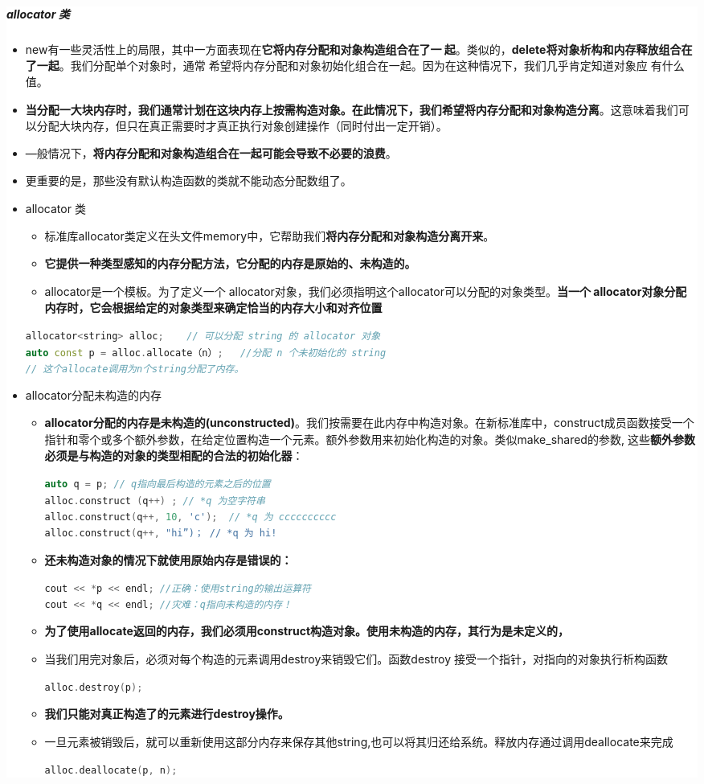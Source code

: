 ##### allocator 类

* new有一些灵活性上的局限，其中一方面表现在**它将内存分配和对象构造组合在了一 起**。类似的，**delete将对象析构和内存释放组合在了一起**。我们分配单个对象时，通常 希望将内存分配和对象初始化组合在一起。因为在这种情况下，我们几乎肯定知道对象应 有什么值。
* **当分配一大块内存时，我们通常计划在这块内存上按需构造对象。在此情况下，我们希望将内存分配和对象构造分离**。这意味着我们可以分配大块内存，但只在真正需要时才真正执行对象创建操作（同时付出一定开销）。
* —般情况下，**将内存分配和对象构造组合在一起可能会导致不必要的浪费**。

* 更重要的是，那些没有默认构造函数的类就不能动态分配数组了。

* allocator 类

  * 标准库allocator类定义在头文件memory中，它帮助我们**将内存分配和对象构造分离开来**。

  * **它提供一种类型感知的内存分配方法，它分配的内存是原始的、未构造的。**

  *  allocator是一个模板。为了定义一个 allocator对象，我们必须指明这个allocator可以分配的对象类型。**当一个 allocator对象分配内存时，它会根据给定的对象类型来确定恰当的内存大小和对齐位置**

    ```c++
    allocator<string> alloc;	// 可以分配 string 的 allocator 对象
    auto const p = alloc.allocate（n）;	//分配 n 个未初始化的 string
    // 这个allocate调用为n个string分配了内存。
    ```

* allocator分配未构造的内存

  * **allocator分配的内存是未构造的(unconstructed)**。我们按需要在此内存中构造对象。在新标准库中，construct成员函数接受一个指针和零个或多个额外参数，在给定位置构造一个元素。额外参数用来初始化构造的对象。类似make_shared的参数, 这些**额外参数必须是与构造的对象的类型相配的合法的初始化器**：

    ```c++
    auto q = p; // q指向最后构造的元素之后的位置
    alloc.construct (q++) ;	// *q 为空字符串
    alloc.construct(q++, 10, 'c');	// *q 为 cccccccccc
    alloc.construct(q++, "hi”)；	// *q 为 hi!
    ```

  * **还未构造对象的情况下就使用原始内存是错误的：**

    ```c++
    cout << *p << endl; //正确：使用string的输出运算符
    cout << *q << endl; //灾难：q指向未构造的内存！
    ```

  * **为了使用allocate返回的内存，我们必须用construct构造对象。使用未构造的内存，其行为是未定义的，**

  * 当我们用完对象后，必须对每个构造的元素调用destroy来销毁它们。函数destroy 接受一个指针，对指向的对象执行析构函数

    ```c++
    alloc.destroy(p);
    ```

  * **我们只能对真正构造了的元素进行destroy操作。**

  * 一旦元素被销毁后，就可以重新使用这部分内存来保存其他string,也可以将其归还给系统。释放内存通过调用deallocate来完成

    ```c++
    alloc.deallocate(p, n);
    ```
